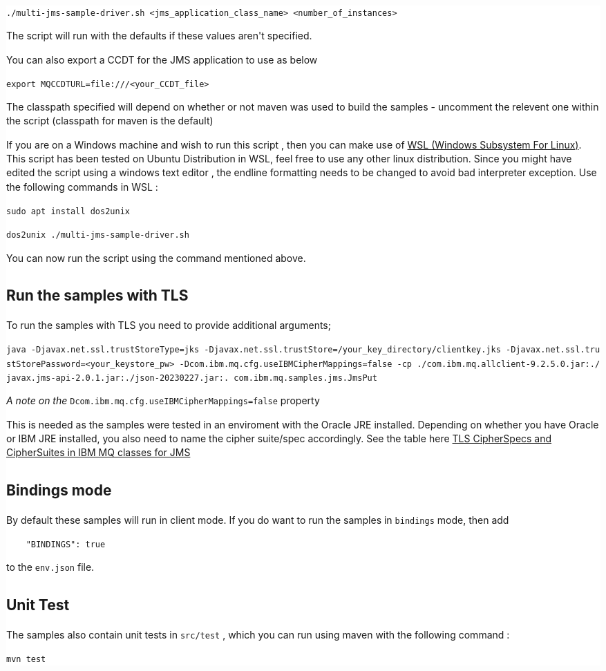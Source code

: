`./multi-jms-sample-driver.sh <jms_application_class_name> <number_of_instances>`

The script will run with the defaults if these values aren't specified.

You can also export a CCDT for the JMS application to use as below

`export MQCCDTURL=file:///<your_CCDT_file>`

The classpath specified will depend on whether or not maven was used to build the samples - uncomment the relevent one within the script (classpath for maven is the default)

If you are on a Windows machine and wish to run this script , then you can make use of [WSL (Windows Subsystem For Linux)](https://learn.microsoft.com/en-us/windows/wsl/install). This script has been tested on Ubuntu Distribution in WSL, feel free to use any other linux distribution. Since you might have edited the script using a windows text editor , the endline formatting needs to be changed to avoid bad interpreter exception. Use the following commands in WSL :

`sudo apt install dos2unix`

`dos2unix ./multi-jms-sample-driver.sh`

You can now run the script using the command mentioned above.

## Run the samples with TLS

To run the samples with TLS you need to provide additional arguments;

`java -Djavax.net.ssl.trustStoreType=jks -Djavax.net.ssl.trustStore=/your_key_directory/clientkey.jks -Djavax.net.ssl.trustStorePassword=<your_keystore_pw> -Dcom.ibm.mq.cfg.useIBMCipherMappings=false -cp ./com.ibm.mq.allclient-9.2.5.0.jar:./javax.jms-api-2.0.1.jar:./json-20230227.jar:. com.ibm.mq.samples.jms.JmsPut`

 *A note on the* `Dcom.ibm.mq.cfg.useIBMCipherMappings=false` property

This is needed as the samples were tested in an enviroment with the Oracle JRE installed. Depending on whether you have Oracle or IBM JRE installed, you also need to name the cipher suite/spec accordingly. See the table here [TLS CipherSpecs and CipherSuites in IBM MQ classes for JMS](https://www.ibm.com/support/knowledgecenter/SSFKSJ_9.1.0/com.ibm.mq.dev.doc/q113220_.htm)

## Bindings mode

By default these samples will run in client mode. If you do want to run the samples in `bindings` mode, then add 

````
    "BINDINGS": true
````

to the `env.json` file.

## Unit Test
The samples also contain unit tests in `src/test` , which you can run using maven with the following command :

````
mvn test
````